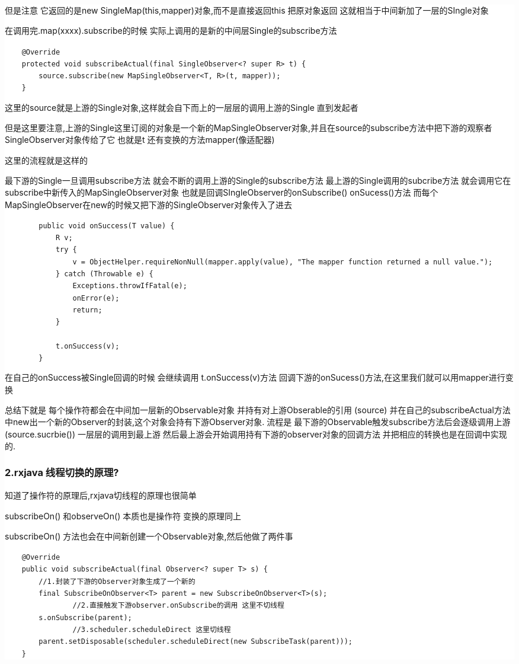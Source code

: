 但是注意 它返回的是new SingleMap(this,mapper)对象,而不是直接返回this 把原对象返回 这就相当于中间新加了一层的SIngle对象

在调用完.map(xxxx).subscribe的时候 实际上调用的是新的中间层Single的subscribe方法 

```
    @Override
    protected void subscribeActual(final SingleObserver<? super R> t) {
        source.subscribe(new MapSingleObserver<T, R>(t, mapper));
    }
```

这里的source就是上游的Single对象,这样就会自下而上的一层层的调用上游的Single 直到发起者

但是这里要注意,上游的Single这里订阅的对象是一个新的MapSingleObserver对象,并且在source的subscribe方法中把下游的观察者SingleObserver对象传给了它 也就是t 还有变换的方法mapper(像适配器) 

这里的流程就是这样的

最下游的Single一旦调用subscribe方法 就会不断的调用上游的Single的subscribe方法 最上游的Single调用的subcribe方法 就会调用它在subscribe中新传入的MapSingleObserver对象 也就是回调SIngleObserver的onSubscribe() onSucess()方法 而每个MapSingleObserver在new的时候又把下游的SingleObserver对象传入了进去

```
        public void onSuccess(T value) {
            R v;
            try {
                v = ObjectHelper.requireNonNull(mapper.apply(value), "The mapper function returned a null value.");
            } catch (Throwable e) {
                Exceptions.throwIfFatal(e);
                onError(e);
                return;
            }

            t.onSuccess(v);
        }
```

在自己的onSuccess被Single回调的时候 会继续调用 t.onSuccess(v)方法 回调下游的onSucess()方法,在这里我们就可以用mapper进行变换

总结下就是  每个操作符都会在中间加一层新的Observable对象 并持有对上游Obserable的引用 (source) 并在自己的subscribeActual方法中new出一个新的Observer的封装,这个对象会持有下游Observer对象. 流程是  最下游的Observable触发subscribe方法后会逐级调用上游(source.sucrbie()) 一层层的调用到最上游 然后最上游会开始调用持有下游的observer对象的回调方法 并把相应的转换也是在回调中实现的.

### 2.rxjava 线程切换的原理?

知道了操作符的原理后,rxjava切线程的原理也很简单

subscribeOn() 和observeOn() 本质也是操作符 变换的原理同上

subscribeOn() 方法也会在中间新创建一个Observable对象,然后他做了两件事

```
    @Override
    public void subscribeActual(final Observer<? super T> s) {
      	//1.封装了下游的Observer对象生成了一个新的
        final SubscribeOnObserver<T> parent = new SubscribeOnObserver<T>(s);
				//2.直接触发下游observer.onSubscribe的调用 这里不切线程
        s.onSubscribe(parent);
				//3.scheduler.scheduleDirect 这里切线程
        parent.setDisposable(scheduler.scheduleDirect(new SubscribeTask(parent)));
    }
```
